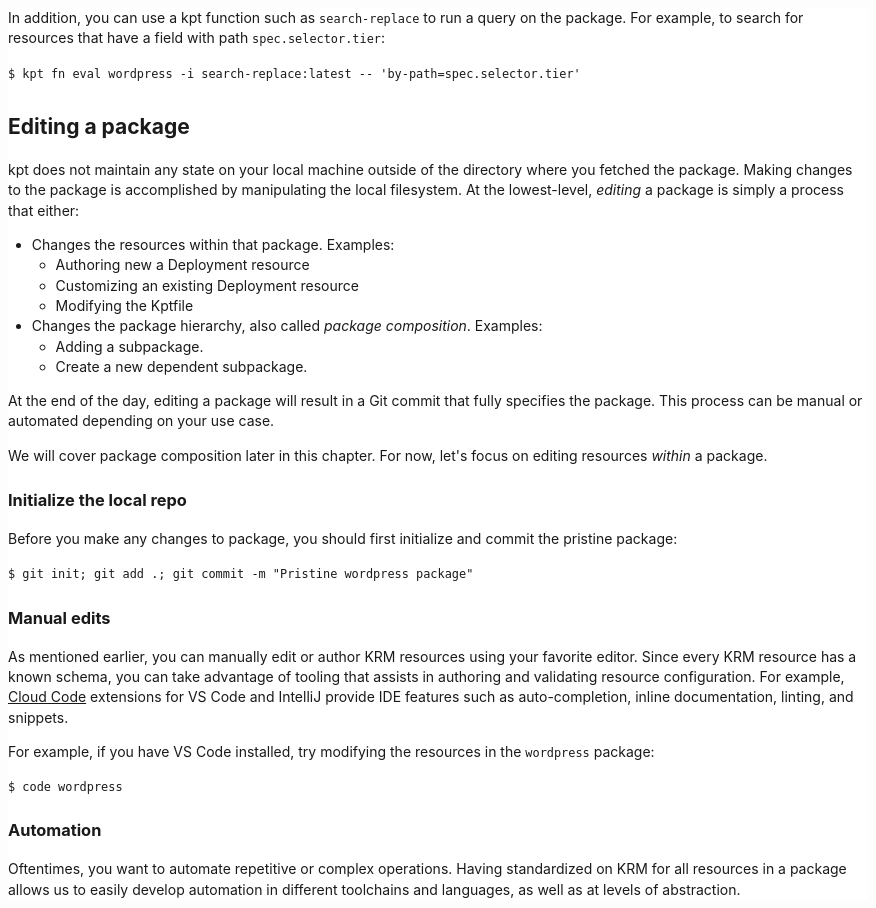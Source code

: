 In addition, you can use a kpt function such as `search-replace` to run a query
on the package. For example, to search for resources that have a field with path
`spec.selector.tier`:

```shell
$ kpt fn eval wordpress -i search-replace:latest -- 'by-path=spec.selector.tier'
```

## Editing a package

kpt does not maintain any state on your local machine outside of the directory where you fetched the
package. Making changes to the package is accomplished by manipulating the local filesystem. At the
lowest-level, _editing_ a package is simply a process that either:

- Changes the resources within that package. Examples:
  - Authoring new a Deployment resource
  - Customizing an existing Deployment resource
  - Modifying the Kptfile
- Changes the package hierarchy, also called _package composition_. Examples:
  - Adding a subpackage.
  - Create a new dependent subpackage.

At the end of the day, editing a package will result in a Git commit that fully specifies
the package. This process can be manual or automated depending on your use case.

We will cover package composition later in this chapter. For now, let's focus on editing resources
_within_ a package.

### Initialize the local repo

Before you make any changes to package, you should first initialize and commit the pristine package:

```shell
$ git init; git add .; git commit -m "Pristine wordpress package"
```

### Manual edits

As mentioned earlier, you can manually edit or author KRM resources using your favorite editor.
Since every KRM resource has a known schema, you can take advantage of tooling that assists in
authoring and validating resource configuration. For example, [Cloud Code](https://cloud.google.com/code) extensions for
VS Code and IntelliJ provide IDE features such as auto-completion, inline documentation, linting, and snippets.

For example, if you have VS Code installed, try modifying the resources in the `wordpress` package:

```shell
$ code wordpress
```

### Automation

Oftentimes, you want to automate repetitive or complex operations. Having standardized on KRM for
all resources in a package allows us to easily develop automation in different
toolchains and languages, as well as at levels of abstraction.

